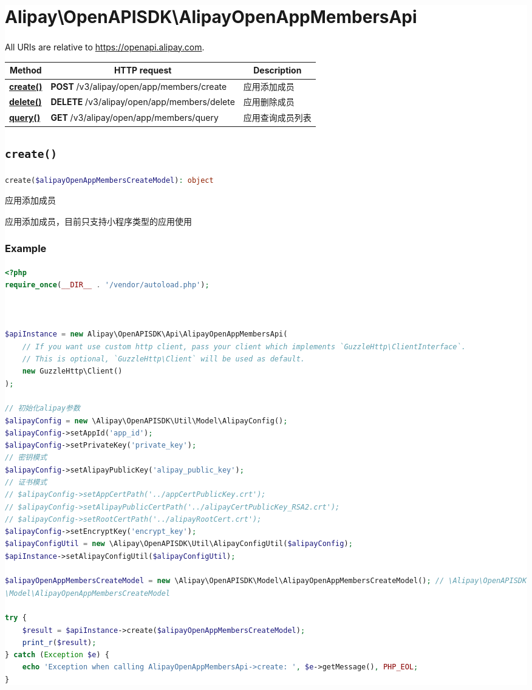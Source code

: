 # Alipay\OpenAPISDK\AlipayOpenAppMembersApi

All URIs are relative to https://openapi.alipay.com.

Method | HTTP request | Description
------------- | ------------- | -------------
[**create()**](AlipayOpenAppMembersApi.md#create) | **POST** /v3/alipay/open/app/members/create | 应用添加成员
[**delete()**](AlipayOpenAppMembersApi.md#delete) | **DELETE** /v3/alipay/open/app/members/delete | 应用删除成员
[**query()**](AlipayOpenAppMembersApi.md#query) | **GET** /v3/alipay/open/app/members/query | 应用查询成员列表


## `create()`

```php
create($alipayOpenAppMembersCreateModel): object
```

应用添加成员

应用添加成员，目前只支持小程序类型的应用使用

### Example

```php
<?php
require_once(__DIR__ . '/vendor/autoload.php');



$apiInstance = new Alipay\OpenAPISDK\Api\AlipayOpenAppMembersApi(
    // If you want use custom http client, pass your client which implements `GuzzleHttp\ClientInterface`.
    // This is optional, `GuzzleHttp\Client` will be used as default.
    new GuzzleHttp\Client()
);

// 初始化alipay参数
$alipayConfig = new \Alipay\OpenAPISDK\Util\Model\AlipayConfig();
$alipayConfig->setAppId('app_id');
$alipayConfig->setPrivateKey('private_key');
// 密钥模式
$alipayConfig->setAlipayPublicKey('alipay_public_key');
// 证书模式
// $alipayConfig->setAppCertPath('../appCertPublicKey.crt');
// $alipayConfig->setAlipayPublicCertPath('../alipayCertPublicKey_RSA2.crt');
// $alipayConfig->setRootCertPath('../alipayRootCert.crt');
$alipayConfig->setEncryptKey('encrypt_key');
$alipayConfigUtil = new \Alipay\OpenAPISDK\Util\AlipayConfigUtil($alipayConfig);
$apiInstance->setAlipayConfigUtil($alipayConfigUtil);

$alipayOpenAppMembersCreateModel = new \Alipay\OpenAPISDK\Model\AlipayOpenAppMembersCreateModel(); // \Alipay\OpenAPISDK\Model\AlipayOpenAppMembersCreateModel

try {
    $result = $apiInstance->create($alipayOpenAppMembersCreateModel);
    print_r($result);
} catch (Exception $e) {
    echo 'Exception when calling AlipayOpenAppMembersApi->create: ', $e->getMessage(), PHP_EOL;
}
```
